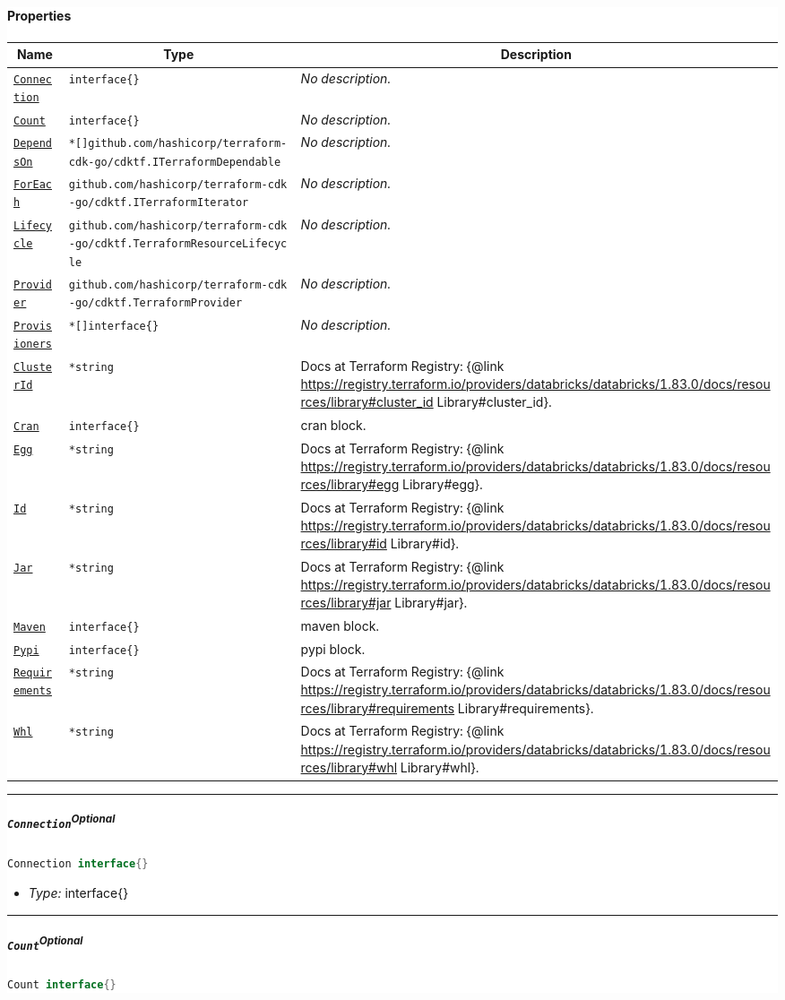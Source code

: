 #### Properties <a name="Properties" id="Properties"></a>

| **Name** | **Type** | **Description** |
| --- | --- | --- |
| <code><a href="#@cdktf/provider-databricks.library.LibraryConfig.property.connection">Connection</a></code> | <code>interface{}</code> | *No description.* |
| <code><a href="#@cdktf/provider-databricks.library.LibraryConfig.property.count">Count</a></code> | <code>interface{}</code> | *No description.* |
| <code><a href="#@cdktf/provider-databricks.library.LibraryConfig.property.dependsOn">DependsOn</a></code> | <code>*[]github.com/hashicorp/terraform-cdk-go/cdktf.ITerraformDependable</code> | *No description.* |
| <code><a href="#@cdktf/provider-databricks.library.LibraryConfig.property.forEach">ForEach</a></code> | <code>github.com/hashicorp/terraform-cdk-go/cdktf.ITerraformIterator</code> | *No description.* |
| <code><a href="#@cdktf/provider-databricks.library.LibraryConfig.property.lifecycle">Lifecycle</a></code> | <code>github.com/hashicorp/terraform-cdk-go/cdktf.TerraformResourceLifecycle</code> | *No description.* |
| <code><a href="#@cdktf/provider-databricks.library.LibraryConfig.property.provider">Provider</a></code> | <code>github.com/hashicorp/terraform-cdk-go/cdktf.TerraformProvider</code> | *No description.* |
| <code><a href="#@cdktf/provider-databricks.library.LibraryConfig.property.provisioners">Provisioners</a></code> | <code>*[]interface{}</code> | *No description.* |
| <code><a href="#@cdktf/provider-databricks.library.LibraryConfig.property.clusterId">ClusterId</a></code> | <code>*string</code> | Docs at Terraform Registry: {@link https://registry.terraform.io/providers/databricks/databricks/1.83.0/docs/resources/library#cluster_id Library#cluster_id}. |
| <code><a href="#@cdktf/provider-databricks.library.LibraryConfig.property.cran">Cran</a></code> | <code>interface{}</code> | cran block. |
| <code><a href="#@cdktf/provider-databricks.library.LibraryConfig.property.egg">Egg</a></code> | <code>*string</code> | Docs at Terraform Registry: {@link https://registry.terraform.io/providers/databricks/databricks/1.83.0/docs/resources/library#egg Library#egg}. |
| <code><a href="#@cdktf/provider-databricks.library.LibraryConfig.property.id">Id</a></code> | <code>*string</code> | Docs at Terraform Registry: {@link https://registry.terraform.io/providers/databricks/databricks/1.83.0/docs/resources/library#id Library#id}. |
| <code><a href="#@cdktf/provider-databricks.library.LibraryConfig.property.jar">Jar</a></code> | <code>*string</code> | Docs at Terraform Registry: {@link https://registry.terraform.io/providers/databricks/databricks/1.83.0/docs/resources/library#jar Library#jar}. |
| <code><a href="#@cdktf/provider-databricks.library.LibraryConfig.property.maven">Maven</a></code> | <code>interface{}</code> | maven block. |
| <code><a href="#@cdktf/provider-databricks.library.LibraryConfig.property.pypi">Pypi</a></code> | <code>interface{}</code> | pypi block. |
| <code><a href="#@cdktf/provider-databricks.library.LibraryConfig.property.requirements">Requirements</a></code> | <code>*string</code> | Docs at Terraform Registry: {@link https://registry.terraform.io/providers/databricks/databricks/1.83.0/docs/resources/library#requirements Library#requirements}. |
| <code><a href="#@cdktf/provider-databricks.library.LibraryConfig.property.whl">Whl</a></code> | <code>*string</code> | Docs at Terraform Registry: {@link https://registry.terraform.io/providers/databricks/databricks/1.83.0/docs/resources/library#whl Library#whl}. |

---

##### `Connection`<sup>Optional</sup> <a name="Connection" id="@cdktf/provider-databricks.library.LibraryConfig.property.connection"></a>

```go
Connection interface{}
```

- *Type:* interface{}

---

##### `Count`<sup>Optional</sup> <a name="Count" id="@cdktf/provider-databricks.library.LibraryConfig.property.count"></a>

```go
Count interface{}
```
